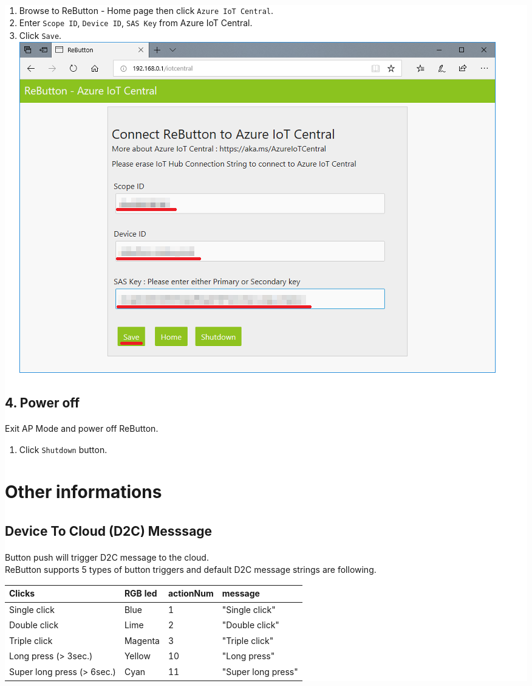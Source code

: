 1. Browse to ReButton - Home page then click `Azure IoT Central`.
1. Enter `Scope ID`, `Device ID`, `SAS Key` from Azure IoT Central.
1. Click `Save`.  
  ![7](img/7.png)

## 4. Power off

Exit AP Mode and power off ReButton.

1. Click `Shutdown` button.

# Other informations
## Device To Cloud (D2C) Messsage

Button push will trigger D2C message to the cloud.  
ReButton supports 5 types of button triggers and default D2C message strings are following.

|Clicks|RGB led|actionNum|message|
|:--|:--|:--|:--|
|Single click|Blue|1|"Single click"|
|Double click|Lime|2|"Double click"|
|Triple click|Magenta|3|"Triple click"|
|Long press (> 3sec.)|Yellow|10|"Long press"|
|Super long press (> 6sec.)|Cyan|11|"Super long press"|
